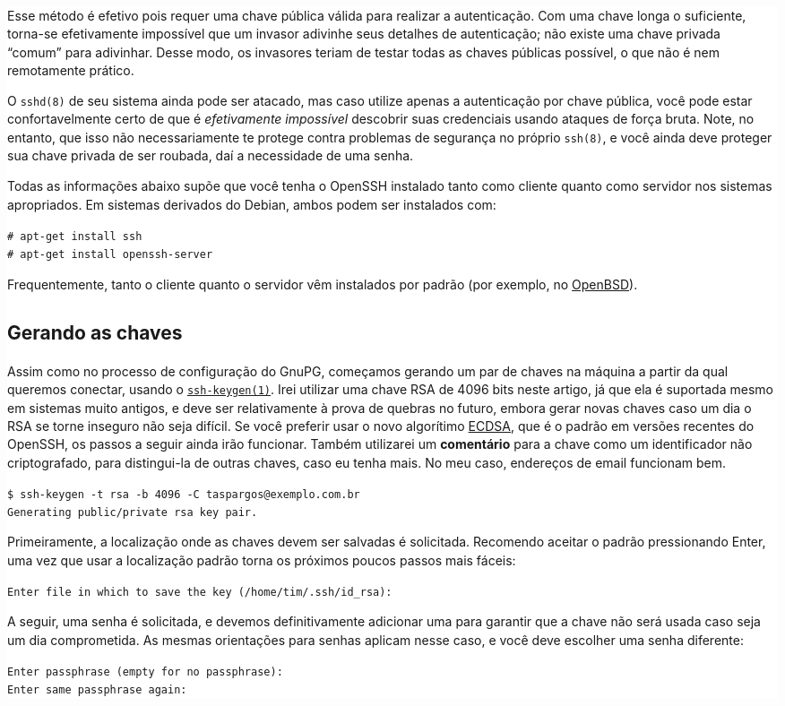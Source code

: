 Esse método é efetivo pois requer uma chave pública válida para realizar a
autenticação. Com uma chave longa o suficiente, torna-se efetivamente
impossível que um invasor adivinhe seus detalhes de autenticação; não existe
uma chave privada “comum” para adivinhar. Desse modo, os invasores teriam de
testar todas as chaves públicas possível, o que não é nem remotamente prático.

O `sshd(8)` de seu sistema ainda pode ser atacado, mas caso utilize apenas a
autenticação por chave pública, você pode estar confortavelmente certo de que é
*efetivamente impossível* descobrir suas credenciais usando ataques de força
bruta. Note, no entanto, que isso não necessariamente te protege contra
problemas de segurança no próprio `ssh(8)`, e você ainda deve proteger sua
chave privada de ser roubada, daí a necessidade de uma senha.

Todas as informações abaixo supõe que você tenha o OpenSSH instalado tanto como
cliente quanto como servidor nos sistemas apropriados. Em sistemas derivados do
Debian, ambos podem ser instalados com:

    # apt-get install ssh
    # apt-get install openssh-server

Frequentemente, tanto o cliente quanto o servidor vêm instalados por padrão
(por exemplo, no [OpenBSD][openbsd]).

## Gerando as chaves

Assim como no processo de configuração do GnuPG, começamos gerando um par de
chaves na máquina a partir da qual queremos conectar, usando o
[`ssh-keygen(1)`][ssh-keygen]. Irei utilizar uma chave RSA de 4096 bits neste
artigo, já que ela é suportada mesmo em sistemas muito antigos, e deve ser
relativamente à prova de quebras no futuro, embora gerar novas chaves caso um
dia o RSA se torne inseguro não seja difícil. Se você preferir usar o novo
algorítimo [ECDSA][elliptic_curve], que é o padrão em versões recentes do
OpenSSH, os passos a seguir ainda irão funcionar. Também utilizarei um
**comentário** para a chave como um identificador não criptografado, para
distingui-la de outras chaves, caso eu tenha mais. No meu caso, endereços de
email funcionam bem.

    $ ssh-keygen -t rsa -b 4096 -C taspargos@exemplo.com.br
    Generating public/private rsa key pair.

Primeiramente, a localização onde as chaves devem ser salvadas é solicitada.
Recomendo aceitar o padrão pressionando Enter, uma vez que usar a localização
padrão torna os próximos poucos passos mais fáceis:

    Enter file in which to save the key (/home/tim/.ssh/id_rsa):

A seguir, uma senha é solicitada, e devemos definitivamente adicionar uma para
garantir que a chave não será usada caso seja um dia comprometida. As mesmas
orientações para senhas aplicam nesse caso, e você deve escolher uma senha
diferente:

    Enter passphrase (empty for no passphrase):
    Enter same passphrase again:


[linux_crypto]: http://blog.sanctum.geek.nz/series/linux-crypto/
[cc]: http://creativecommons.org/licenses/by-nc-sa/3.0/
[linux_crypto_intro]: #
[fail2ban]: http://www.fail2ban.org/
[openbsd]: http://www.openbsd.org/
[ssh-keygen]: http://linux.die.net/man/1/ssh-keygen
[elliptic_curve]: http://en.wikipedia.org/wiki/Elliptic_Curve_DSA
[scp]: http://linux.die.net/man/1/scp
[ssh-copy-id]: http://blog.sanctum.geek.nz/shortcut-for-adding-ssh-keys/
[sshd_config]: http://linux.die.net/man/5/sshd_config
[authorized_keys]: http://linux.die.net/man/5/authorized_keys